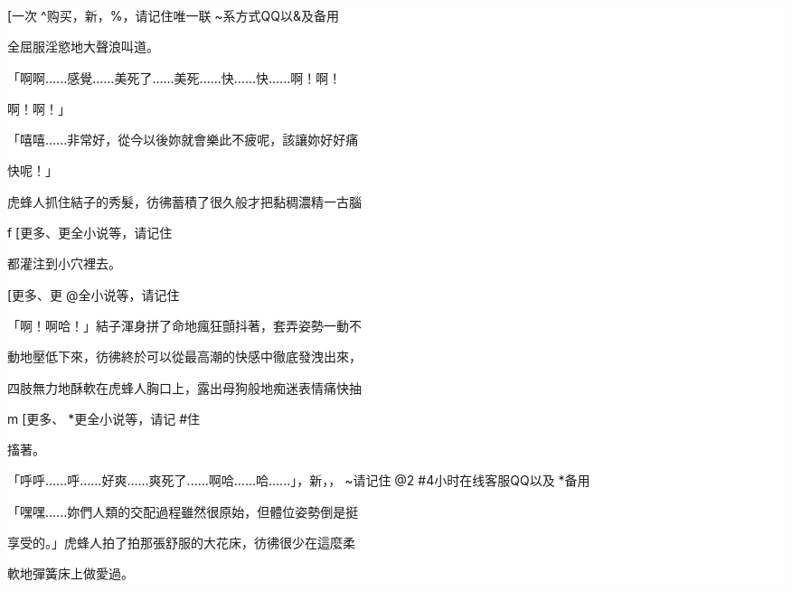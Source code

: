 
 [一次 ^购买，新，%，请记住唯一联 ~系方式QQ以&及备用



全屈服淫慾地大聲浪叫道。



「啊啊......感覺......美死了......美死......快......快......啊！啊！





啊！啊！」





「嘻嘻......非常好，從今以後妳就會樂此不疲呢，該讓妳好好痛



快呢！」



虎蜂人抓住結子的秀髮，彷彿蓄積了很久般才把黏稠濃精一古腦

f [更多、更全小说等，请记住





都灌注到小穴裡去。



 [更多、更 @全小说等，请记住



「啊！啊哈！」結子渾身拼了命地瘋狂顫抖著，套弄姿勢一動不





動地壓低下來，彷彿終於可以從最高潮的快感中徹底發洩出來，



四肢無力地酥軟在虎蜂人胸口上，露出母狗般地痴迷表情痛快抽

m [更多、 *更全小说等，请记 #住



搐著。



「呼呼......呼......好爽......爽死了......啊哈......哈......」，新，， ~请记住 @2 #4小时在线客服QQ以及 *备用



「嘿嘿......妳們人類的交配過程雖然很原始，但體位姿勢倒是挺



享受的。」虎蜂人拍了拍那張舒服的大花床，彷彿很少在這麼柔



軟地彈簧床上做愛過。
